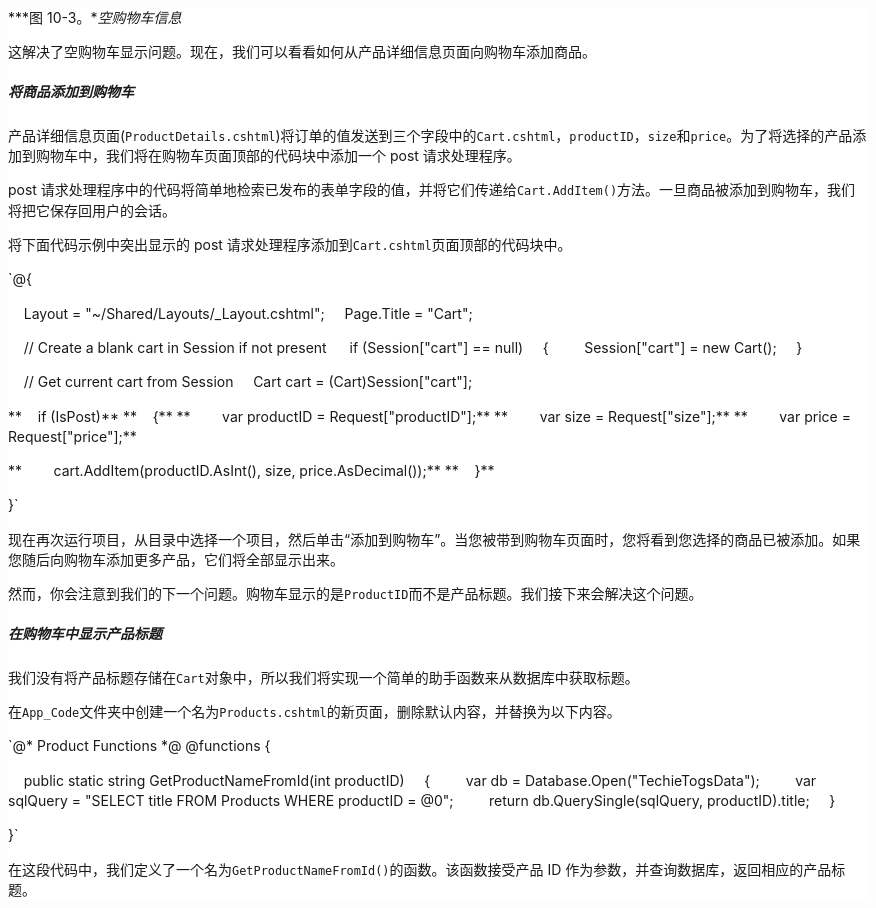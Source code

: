 ***图 10-3。**空购物车信息*

这解决了空购物车显示问题。现在，我们可以看看如何从产品详细信息页面向购物车添加商品。

##### 将商品添加到购物车

产品详细信息页面(`ProductDetails.cshtml`)将订单的值发送到三个字段中的`Cart.cshtml`，`productID`，`size`和`price`。为了将选择的产品添加到购物车中，我们将在购物车页面顶部的代码块中添加一个 post 请求处理程序。

post 请求处理程序中的代码将简单地检索已发布的表单字段的值，并将它们传递给`Cart.AddItem()`方法。一旦商品被添加到购物车，我们将把它保存回用户的会话。

将下面代码示例中突出显示的 post 请求处理程序添加到`Cart.cshtml`页面顶部的代码块中。

`@{

    Layout = "~/Shared/Layouts/_Layout.cshtml";
    Page.Title = "Cart";

    // Create a blank cart in Session if not present` `    if (Session["cart"] == null)
    {
        Session["cart"] = new Cart();
    }

    // Get current cart from Session
    Cart cart = (Cart)Session["cart"];

**    if (IsPost)**
**    {**
**        var productID = Request["productID"];**
**        var size = Request["size"];**
**        var price = Request["price"];**

**        cart.AddItem(productID.AsInt(), size, price.AsDecimal());**
**    }**

}`

现在再次运行项目，从目录中选择一个项目，然后单击“添加到购物车”。当您被带到购物车页面时，您将看到您选择的商品已被添加。如果您随后向购物车添加更多产品，它们将全部显示出来。

然而，你会注意到我们的下一个问题。购物车显示的是`ProductID`而不是产品标题。我们接下来会解决这个问题。

##### 在购物车中显示产品标题

我们没有将产品标题存储在`Cart`对象中，所以我们将实现一个简单的助手函数来从数据库中获取标题。

在`App_Code`文件夹中创建一个名为`Products.cshtml`的新页面，删除默认内容，并替换为以下内容。

`@* Product Functions *@
@functions {

    public static string GetProductNameFromId(int productID)
    {
        var db = Database.Open("TechieTogsData");
        var sqlQuery = "SELECT title FROM Products WHERE productID = @0";
        return db.QuerySingle(sqlQuery, productID).title;
    }

}`

在这段代码中，我们定义了一个名为`GetProductNameFromId()`的函数。该函数接受产品 ID 作为参数，并查询数据库，返回相应的产品标题。
